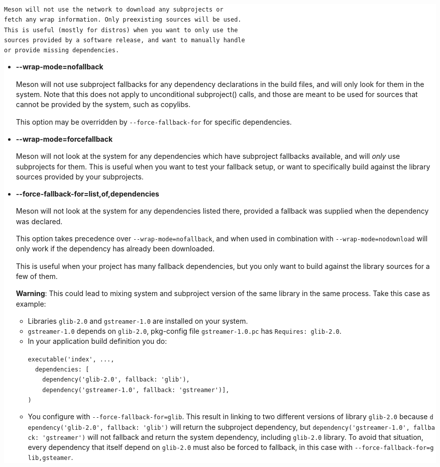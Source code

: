     Meson will not use the network to download any subprojects or
    fetch any wrap information. Only preexisting sources will be used.
    This is useful (mostly for distros) when you want to only use the
    sources provided by a software release, and want to manually handle
    or provide missing dependencies.

* **--wrap-mode=nofallback**

    Meson will not use subproject fallbacks for any dependency
    declarations in the build files, and will only look for them in the
    system. Note that this does not apply to unconditional subproject()
    calls, and those are meant to be used for sources that cannot be
    provided by the system, such as copylibs.

    This option may be overridden by `--force-fallback-for` for specific
    dependencies.

* **--wrap-mode=forcefallback**

    Meson will not look at the system for any dependencies which have
    subproject fallbacks available, and will *only* use subprojects for
    them. This is useful when you want to test your fallback setup, or
    want to specifically build against the library sources provided by
    your subprojects.

* **--force-fallback-for=list,of,dependencies**

    Meson will not look at the system for any dependencies listed there,
    provided a fallback was supplied when the dependency was declared.

    This option takes precedence over `--wrap-mode=nofallback`, and when
    used in combination with `--wrap-mode=nodownload` will only work
    if the dependency has already been downloaded.

    This is useful when your project has many fallback dependencies,
    but you only want to build against the library sources for a few
    of them.

    **Warning**: This could lead to mixing system and subproject version of the
    same library in the same process. Take this case as example:
    - Libraries `glib-2.0` and `gstreamer-1.0` are installed on your system.
    - `gstreamer-1.0` depends on `glib-2.0`, pkg-config file `gstreamer-1.0.pc`
      has `Requires: glib-2.0`.
    - In your application build definition you do:
      ```meson
      executable('index', ...,
        dependencies: [
          dependency('glib-2.0', fallback: 'glib'),
          dependency('gstreamer-1.0', fallback: 'gstreamer')],
      )
      ```
    - You configure with `--force-fallback-for=glib`.
    This result in linking to two different versions of library `glib-2.0`
    because `dependency('glib-2.0', fallback: 'glib')` will return the
    subproject dependency, but `dependency('gstreamer-1.0', fallback: 'gstreamer')`
    will not fallback and return the system dependency, including `glib-2.0`
    library. To avoid that situation, every dependency that itself depend on
    `glib-2.0` must also be forced to fallback, in this case with
    `--force-fallback-for=glib,gsteamer`.
